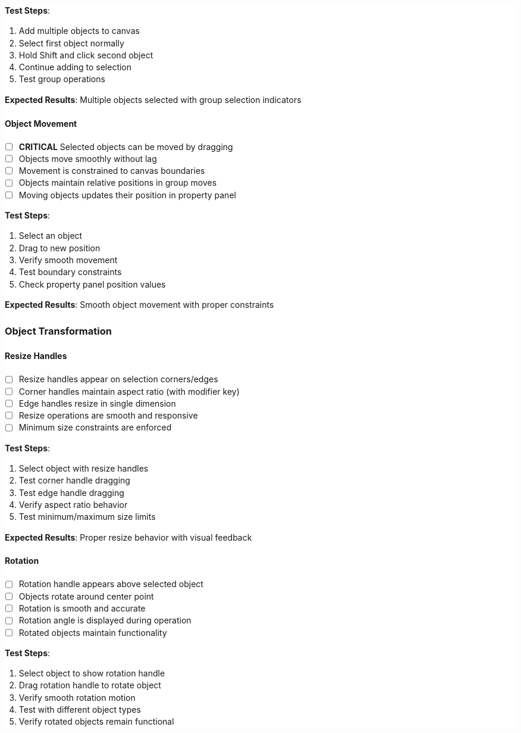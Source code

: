 **Test Steps**:
1. Add multiple objects to canvas
2. Select first object normally
3. Hold Shift and click second object
4. Continue adding to selection
5. Test group operations

**Expected Results**: Multiple objects selected with group selection indicators

#### Object Movement
- [ ] **CRITICAL** Selected objects can be moved by dragging
- [ ] Objects move smoothly without lag
- [ ] Movement is constrained to canvas boundaries
- [ ] Objects maintain relative positions in group moves
- [ ] Moving objects updates their position in property panel

**Test Steps**:
1. Select an object
2. Drag to new position
3. Verify smooth movement
4. Test boundary constraints
5. Check property panel position values

**Expected Results**: Smooth object movement with proper constraints

### Object Transformation

#### Resize Handles
- [ ] Resize handles appear on selection corners/edges
- [ ] Corner handles maintain aspect ratio (with modifier key)
- [ ] Edge handles resize in single dimension
- [ ] Resize operations are smooth and responsive
- [ ] Minimum size constraints are enforced

**Test Steps**:
1. Select object with resize handles
2. Test corner handle dragging
3. Test edge handle dragging
4. Verify aspect ratio behavior
5. Test minimum/maximum size limits

**Expected Results**: Proper resize behavior with visual feedback

#### Rotation
- [ ] Rotation handle appears above selected object
- [ ] Objects rotate around center point
- [ ] Rotation is smooth and accurate
- [ ] Rotation angle is displayed during operation
- [ ] Rotated objects maintain functionality

**Test Steps**:
1. Select object to show rotation handle
2. Drag rotation handle to rotate object
3. Verify smooth rotation motion
4. Test with different object types
5. Verify rotated objects remain functional

